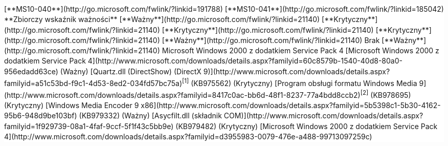 </td>
<td style="border:1px solid black;">
[**MS10-040**](http://go.microsoft.com/fwlink/?linkid=191788)
</td>
<td style="border:1px solid black;">
[**MS10-041**](http://go.microsoft.com/fwlink/?linkid=185042)
</td>
</tr>
<tr class="alternateRow">
<td style="border:1px solid black;">
**Zbiorczy wskaźnik ważności**
</td>
<td style="border:1px solid black;">
[**Ważny**](http://go.microsoft.com/fwlink/?linkid=21140)
</td>
<td style="border:1px solid black;">
[**Krytyczny**](http://go.microsoft.com/fwlink/?linkid=21140)
</td>
<td style="border:1px solid black;">
[**Krytyczny**](http://go.microsoft.com/fwlink/?linkid=21140)
</td>
<td style="border:1px solid black;">
[**Krytyczny**](http://go.microsoft.com/fwlink/?linkid=21140)
</td>
<td style="border:1px solid black;">
[**Ważny**](http://go.microsoft.com/fwlink/?linkid=21140)
</td>
<td style="border:1px solid black;">
Brak
</td>
<td style="border:1px solid black;">
[**Ważny**](http://go.microsoft.com/fwlink/?linkid=21140)
</td>
</tr>
<tr>
<td style="border:1px solid black;">
Microsoft Windows 2000 z dodatkiem Service Pack 4
</td>
<td style="border:1px solid black;">
[Microsoft Windows 2000 z dodatkiem Service Pack 4](http://www.microsoft.com/downloads/details.aspx?familyid=60c8579b-1540-40d8-80a0-956edadd63ce)  
(Ważny)
</td>
<td style="border:1px solid black;">
[Quartz.dll (DirectShow) (DirectX 9)](http://www.microsoft.com/downloads/details.aspx?familyid=a51c53bd-f9c1-4d53-8ed2-034fd57bc75a)<sup>[1]</sup>
(KB975562)  
(Krytyczny)  
[Program obsługi formatu Windows Media 9](http://www.microsoft.com/downloads/details.aspx?familyid=8417c0ac-bb6d-48f1-8237-77a4bdd8ccb2)<sup>[2]</sup>
(KB978695)  
(Krytyczny)  
[Windows Media Encoder 9 x86](http://www.microsoft.com/downloads/details.aspx?familyid=5b5398c1-5b30-4162-95b6-948d9be103bf)  
(KB979332)  
(Ważny)  
[Asycfilt.dll (składnik COM)](http://www.microsoft.com/downloads/details.aspx?familyid=1f929739-08a1-4faf-9ccf-5f1f43c5bb9e)  
(KB979482)  
(Krytyczny)
</td>
<td style="border:1px solid black;">
[Microsoft Windows 2000 z dodatkiem Service Pack 4](http://www.microsoft.com/downloads/details.aspx?familyid=d3955983-0079-476e-a488-99713097259c)  